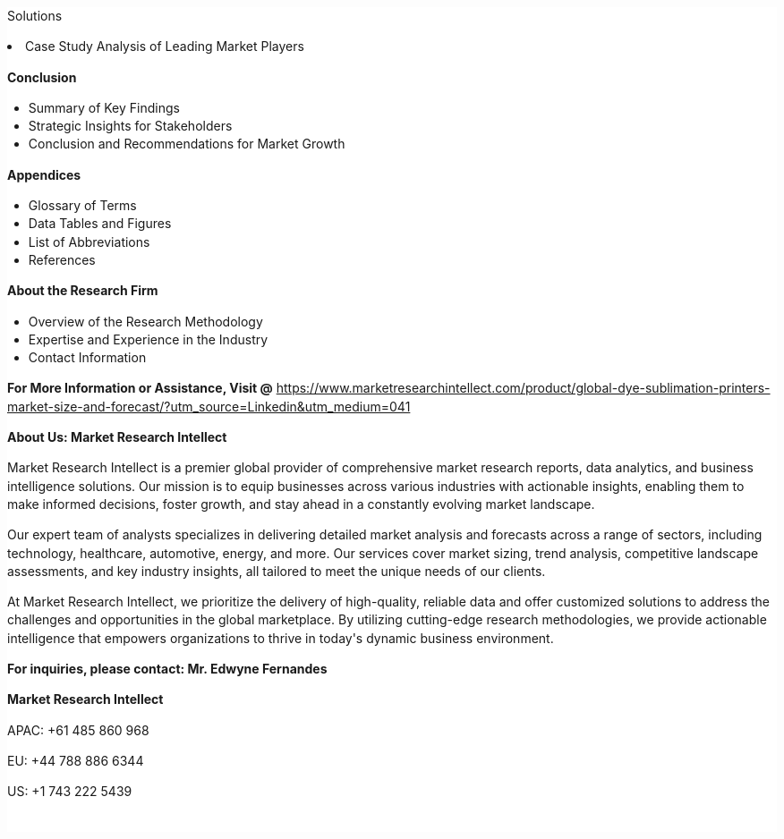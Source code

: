 Solutions</li><li>Case Study Analysis of Leading Market Players</li></ul><p><strong>Conclusion</strong></p><ul><li>Summary of Key Findings</li><li>Strategic Insights for Stakeholders</li><li>Conclusion and Recommendations for Market Growth</li></ul><p><strong>Appendices</strong></p><ul><li>Glossary of Terms</li><li>Data Tables and Figures</li><li>List of Abbreviations</li><li>References</li></ul><p><strong>About the Research Firm</strong></p><ul><li>Overview of the Research Methodology</li><li>Expertise and Experience in the Industry</li><li>Contact Information</li></ul></div><div class="article-main__content" data-test-id="publishing-text-block"><p><span class="font-[700]"><strong>For More Information or Assistance, Visit @</strong>&nbsp;<a href="https://www.marketresearchintellect.com/product/global-dye-sublimation-printers-market-size-and-forecast/?utm_source=Linkedin&utm_medium=041">https://www.marketresearchintellect.com/product/global-dye-sublimation-printers-market-size-and-forecast/?utm_source=Linkedin&utm_medium=041</a></span></p><p><strong>About Us: Market Research Intellect</strong></p><p>Market Research Intellect is a premier global provider of comprehensive market research reports, data analytics, and business intelligence solutions. Our mission is to equip businesses across various industries with actionable insights, enabling them to make informed decisions, foster growth, and stay ahead in a constantly evolving market landscape.</p><p>Our expert team of analysts specializes in delivering detailed market analysis and forecasts across a range of sectors, including technology, healthcare, automotive, energy, and more. Our services cover market sizing, trend analysis, competitive landscape assessments, and key industry insights, all tailored to meet the unique needs of our clients.</p><p>At Market Research Intellect, we prioritize the delivery of high-quality, reliable data and offer customized solutions to address the challenges and opportunities in the global marketplace. By utilizing cutting-edge research methodologies, we provide actionable intelligence that empowers organizations to thrive in today's dynamic business environment.</p><p><strong>For inquiries, please contact: Mr. Edwyne Fernandes</strong></p><p><strong>Market Research Intellect</strong></p><p>APAC: +61 485 860 968</p><p>EU: +44 788 886 6344</p><p>US: +1 743 222 5439</p></div><div class="article-main__content" data-test-id="publishing-text-block">&nbsp;</div>
